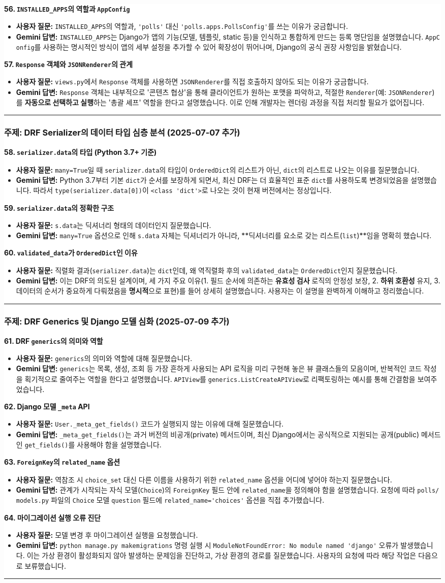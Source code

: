 **56. `INSTALLED_APPS`의 역할과 `AppConfig`**
*   **사용자 질문:** `INSTALLED_APPS`의 역할과, `'polls'` 대신 `'polls.apps.PollsConfig'`를 쓰는 이유가 궁금합니다.
*   **Gemini 답변:** `INSTALLED_APPS`는 Django가 앱의 기능(모델, 템플릿, static 등)을 인식하고 통합하게 만드는 등록 명단임을 설명했습니다. `AppConfig`를 사용하는 명시적인 방식이 앱의 세부 설정을 추가할 수 있어 확장성이 뛰어나며, Django의 공식 권장 사항임을 밝혔습니다.

**57. `Response` 객체와 `JSONRenderer`의 관계**
*   **사용자 질문:** `views.py`에서 `Response` 객체를 사용하면 `JSONRenderer`를 직접 호출하지 않아도 되는 이유가 궁금합니다.
*   **Gemini 답변:** `Response` 객체는 내부적으로 '콘텐츠 협상'을 통해 클라이언트가 원하는 포맷을 파악하고, 적절한 `Renderer`(예: `JSONRenderer`)를 **자동으로 선택하고 실행**하는 '총괄 셰프' 역할을 한다고 설명했습니다. 이로 인해 개발자는 렌더링 과정을 직접 처리할 필요가 없어집니다.

---

### 주제: DRF Serializer의 데이터 타입 심층 분석 (2025-07-07 추가)

**58. `serializer.data`의 타입 (Python 3.7+ 기준)**
*   **사용자 질문:** `many=True`일 때 `serializer.data`의 타입이 `OrderedDict`의 리스트가 아닌, `dict`의 리스트로 나오는 이유를 질문했습니다.
*   **Gemini 답변:** Python 3.7부터 기본 `dict`가 순서를 보장하게 되면서, 최신 DRF는 더 효율적인 표준 `dict`를 사용하도록 변경되었음을 설명했습니다. 따라서 `type(serializer.data[0])`이 `<class 'dict'>`로 나오는 것이 현재 버전에서는 정상입니다.

**59. `serializer.data`의 정확한 구조**
*   **사용자 질문:** `s.data`는 딕셔너리 형태의 데이터인지 질문했습니다.
*   **Gemini 답변:** `many=True` 옵션으로 인해 `s.data` 자체는 딕셔너리가 아니라, **딕셔너리를 요소로 갖는 리스트(`list`)**임을 명확히 했습니다.

**60. `validated_data`가 `OrderedDict`인 이유**
*   **사용자 질문:** 직렬화 결과(`serializer.data`)는 `dict`인데, 왜 역직렬화 후의 `validated_data`는 `OrderedDict`인지 질문했습니다.
*   **Gemini 답변:** 이는 DRF의 의도된 설계이며, 세 가지 주요 이유(1. 필드 순서에 의존하는 **유효성 검사** 로직의 안정성 보장, 2. **하위 호환성** 유지, 3. 데이터의 순서가 중요하게 다뤄졌음을 **명시적**으로 표현)를 들어 상세히 설명했습니다. 사용자는 이 설명을 완벽하게 이해하고 정리했습니다.

---

### 주제: DRF Generics 및 Django 모델 심화 (2025-07-09 추가)

**61. DRF `generics`의 의미와 역할**

*   **사용자 질문:** `generics`의 의미와 역할에 대해 질문했습니다.
*   **Gemini 답변:** `generics`는 목록, 생성, 조회 등 가장 흔하게 사용되는 API 로직을 미리 구현해 놓은 뷰 클래스들의 모음이며, 반복적인 코드 작성을 획기적으로 줄여주는 역할을 한다고 설명했습니다. `APIView`를 `generics.ListCreateAPIView`로 리팩토링하는 예시를 통해 간결함을 보여주었습니다.

**62. Django 모델 `_meta` API**

*   **사용자 질문:** `User._meta_get_fields()` 코드가 실행되지 않는 이유에 대해 질문했습니다.
*   **Gemini 답변:** `_meta_get_fields()`는 과거 버전의 비공개(private) 메서드이며, 최신 Django에서는 공식적으로 지원되는 공개(public) 메서드인 `get_fields()`를 사용해야 함을 설명했습니다.

**63. `ForeignKey`의 `related_name` 옵션**

*   **사용자 질문:** 역참조 시 `choice_set` 대신 다른 이름을 사용하기 위한 `related_name` 옵션을 어디에 넣어야 하는지 질문했습니다.
*   **Gemini 답변:** 관계가 시작되는 자식 모델(`Choice`)의 `ForeignKey` 필드 안에 `related_name`을 정의해야 함을 설명했습니다. 요청에 따라 `polls/models.py` 파일의 `Choice` 모델 `question` 필드에 `related_name='choices'` 옵션을 직접 추가했습니다.

**64. 마이그레이션 실행 오류 진단**

*   **사용자 질문:** 모델 변경 후 마이그레이션 실행을 요청했습니다.
*   **Gemini 답변:** `python manage.py makemigrations` 명령 실행 시 `ModuleNotFoundError: No module named 'django'` 오류가 발생했습니다. 이는 가상 환경이 활성화되지 않아 발생하는 문제임을 진단하고, 가상 환경의 경로를 질문했습니다. 사용자의 요청에 따라 해당 작업은 다음으로 보류했습니다.

---